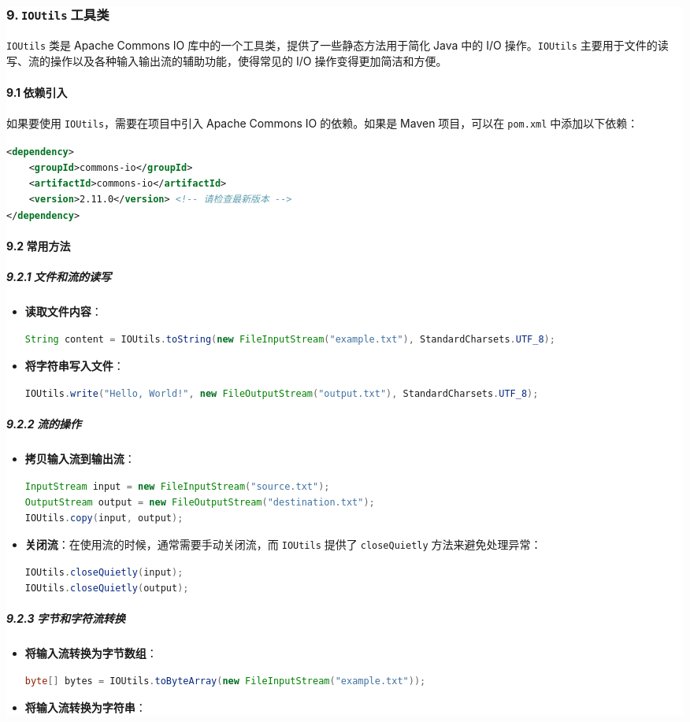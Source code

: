 ### **9. `IOUtils` 工具类**

`IOUtils` 类是 Apache Commons IO 库中的一个工具类，提供了一些静态方法用于简化 Java 中的 I/O 操作。`IOUtils` 主要用于文件的读写、流的操作以及各种输入输出流的辅助功能，使得常见的 I/O 操作变得更加简洁和方便。

#### **9.1 依赖引入**

如果要使用 `IOUtils`，需要在项目中引入 Apache Commons IO 的依赖。如果是 Maven 项目，可以在 `pom.xml` 中添加以下依赖：

```xml
<dependency>
    <groupId>commons-io</groupId>
    <artifactId>commons-io</artifactId>
    <version>2.11.0</version> <!-- 请检查最新版本 -->
</dependency>
```

#### **9.2 常用方法**

##### **9.2.1 文件和流的读写**

- **读取文件内容**：

  ```java
  String content = IOUtils.toString(new FileInputStream("example.txt"), StandardCharsets.UTF_8);
  ```

- **将字符串写入文件**：

  ```java
  IOUtils.write("Hello, World!", new FileOutputStream("output.txt"), StandardCharsets.UTF_8);
  ```

##### **9.2.2 流的操作**

- **拷贝输入流到输出流**：

  ```java
  InputStream input = new FileInputStream("source.txt");
  OutputStream output = new FileOutputStream("destination.txt");
  IOUtils.copy(input, output);
  ```

- **关闭流**：在使用流的时候，通常需要手动关闭流，而 `IOUtils` 提供了 `closeQuietly` 方法来避免处理异常：

  ```java
  IOUtils.closeQuietly(input);
  IOUtils.closeQuietly(output);
  ```

##### **9.2.3 字节和字符流转换**

- **将输入流转换为字节数组**：

  ```java
  byte[] bytes = IOUtils.toByteArray(new FileInputStream("example.txt"));
  ```

- **将输入流转换为字符串**：
